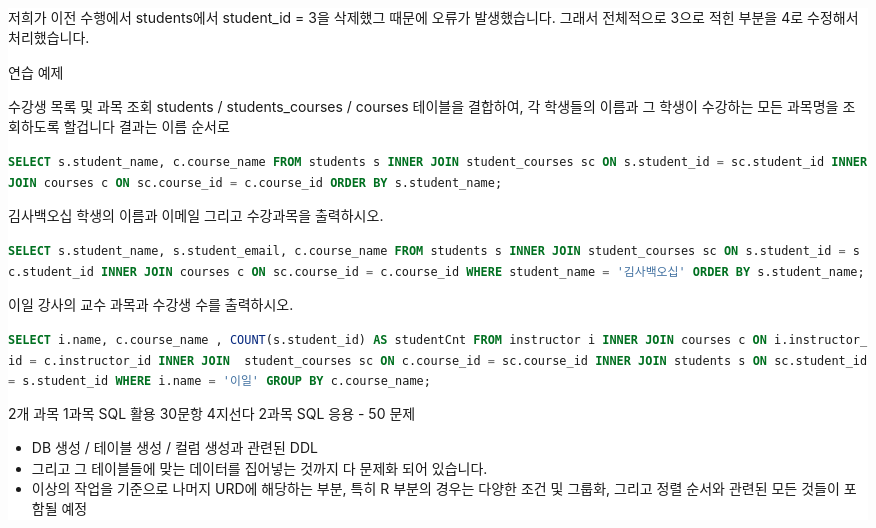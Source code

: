 저희가 이전 수행에서 students에서 student_id = 3을 삭제했그 때문에 오류가 발생했습니다. 그래서 전체적으로 3으로 적힌 부분을 4로 수정해서 처리했습니다.

연습 예제

수강생 목록 및 과목 조회
students / students_courses / courses 테이블을 결합하여, 각 학생들의 이름과 그 학생이 수강하는 모든 과목명을 조회하도록 할겁니다 결과는 이름 순서로
```sql
SELECT s.student_name, c.course_name FROM students s INNER JOIN student_courses sc ON s.student_id = sc.student_id INNER JOIN courses c ON sc.course_id = c.course_id ORDER BY s.student_name;
```

김사백오십 학생의 이름과 이메일 그리고 수강과목을 출력하시오.
```sql
SELECT s.student_name, s.student_email, c.course_name FROM students s INNER JOIN student_courses sc ON s.student_id = sc.student_id INNER JOIN courses c ON sc.course_id = c.course_id WHERE student_name = '김사백오십' ORDER BY s.student_name;
```

이일 강사의 교수 과목과 수강생 수를 출력하시오.
```sql
SELECT i.name, c.course_name , COUNT(s.student_id) AS studentCnt FROM instructor i INNER JOIN courses c ON i.instructor_id = c.instructor_id INNER JOIN  student_courses sc ON c.course_id = sc.course_id INNER JOIN students s ON sc.student_id = s.student_id WHERE i.name = '이일' GROUP BY c.course_name;
```

2개 과목
1과목 SQL 활용 30문항 4지선다
2과목 SQL 응용 - 50 문제
  - DB 생성 / 테이블 생성 / 컬럼 생성과 관련된 DDL
  - 그리고 그 테이블들에 맞는 데이터를 집어넣는 것까지 다 문제화 되어 있습니다.
  - 이상의 작업을 기준으로 나머지 URD에 해당하는 부분, 특히 R 부분의 경우는 다양한 조건 및 그룹화, 그리고 정렬 순서와 관련된 모든 것들이 포함될 예정